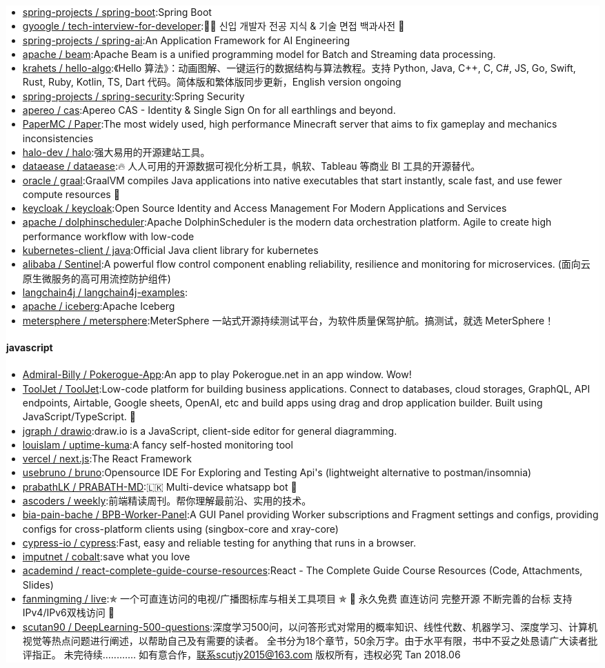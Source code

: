 * [spring-projects / spring-boot](https://github.com/spring-projects/spring-boot):Spring Boot
* [gyoogle / tech-interview-for-developer](https://github.com/gyoogle/tech-interview-for-developer):👶🏻 신입 개발자 전공 지식 & 기술 면접 백과사전 📖
* [spring-projects / spring-ai](https://github.com/spring-projects/spring-ai):An Application Framework for AI Engineering
* [apache / beam](https://github.com/apache/beam):Apache Beam is a unified programming model for Batch and Streaming data processing.
* [krahets / hello-algo](https://github.com/krahets/hello-algo):《Hello 算法》：动画图解、一键运行的数据结构与算法教程。支持 Python, Java, C++, C, C#, JS, Go, Swift, Rust, Ruby, Kotlin, TS, Dart 代码。简体版和繁体版同步更新，English version ongoing
* [spring-projects / spring-security](https://github.com/spring-projects/spring-security):Spring Security
* [apereo / cas](https://github.com/apereo/cas):Apereo CAS - Identity & Single Sign On for all earthlings and beyond.
* [PaperMC / Paper](https://github.com/PaperMC/Paper):The most widely used, high performance Minecraft server that aims to fix gameplay and mechanics inconsistencies
* [halo-dev / halo](https://github.com/halo-dev/halo):强大易用的开源建站工具。
* [dataease / dataease](https://github.com/dataease/dataease):🔥 人人可用的开源数据可视化分析工具，帆软、Tableau 等商业 BI 工具的开源替代。
* [oracle / graal](https://github.com/oracle/graal):GraalVM compiles Java applications into native executables that start instantly, scale fast, and use fewer compute resources 🚀
* [keycloak / keycloak](https://github.com/keycloak/keycloak):Open Source Identity and Access Management For Modern Applications and Services
* [apache / dolphinscheduler](https://github.com/apache/dolphinscheduler):Apache DolphinScheduler is the modern data orchestration platform. Agile to create high performance workflow with low-code
* [kubernetes-client / java](https://github.com/kubernetes-client/java):Official Java client library for kubernetes
* [alibaba / Sentinel](https://github.com/alibaba/Sentinel):A powerful flow control component enabling reliability, resilience and monitoring for microservices. (面向云原生微服务的高可用流控防护组件)
* [langchain4j / langchain4j-examples](https://github.com/langchain4j/langchain4j-examples):
* [apache / iceberg](https://github.com/apache/iceberg):Apache Iceberg
* [metersphere / metersphere](https://github.com/metersphere/metersphere):MeterSphere 一站式开源持续测试平台，为软件质量保驾护航。搞测试，就选 MeterSphere！

#### javascript
* [Admiral-Billy / Pokerogue-App](https://github.com/Admiral-Billy/Pokerogue-App):An app to play Pokerogue.net in an app window. Wow!
* [ToolJet / ToolJet](https://github.com/ToolJet/ToolJet):Low-code platform for building business applications. Connect to databases, cloud storages, GraphQL, API endpoints, Airtable, Google sheets, OpenAI, etc and build apps using drag and drop application builder. Built using JavaScript/TypeScript. 🚀
* [jgraph / drawio](https://github.com/jgraph/drawio):draw.io is a JavaScript, client-side editor for general diagramming.
* [louislam / uptime-kuma](https://github.com/louislam/uptime-kuma):A fancy self-hosted monitoring tool
* [vercel / next.js](https://github.com/vercel/next.js):The React Framework
* [usebruno / bruno](https://github.com/usebruno/bruno):Opensource IDE For Exploring and Testing Api's (lightweight alternative to postman/insomnia)
* [prabathLK / PRABATH-MD](https://github.com/prabathLK/PRABATH-MD):🇱🇰 Multi-device whatsapp bot 🎉
* [ascoders / weekly](https://github.com/ascoders/weekly):前端精读周刊。帮你理解最前沿、实用的技术。
* [bia-pain-bache / BPB-Worker-Panel](https://github.com/bia-pain-bache/BPB-Worker-Panel):A GUI Panel providing Worker subscriptions and Fragment settings and configs, providing configs for cross-platform clients using (singbox-core and xray-core)
* [cypress-io / cypress](https://github.com/cypress-io/cypress):Fast, easy and reliable testing for anything that runs in a browser.
* [imputnet / cobalt](https://github.com/imputnet/cobalt):save what you love
* [academind / react-complete-guide-course-resources](https://github.com/academind/react-complete-guide-course-resources):React - The Complete Guide Course Resources (Code, Attachments, Slides)
* [fanmingming / live](https://github.com/fanmingming/live):✯ 一个可直连访问的电视/广播图标库与相关工具项目 ✯ 🔕 永久免费 直连访问 完整开源 不断完善的台标 支持IPv4/IPv6双栈访问 🔕
* [scutan90 / DeepLearning-500-questions](https://github.com/scutan90/DeepLearning-500-questions):深度学习500问，以问答形式对常用的概率知识、线性代数、机器学习、深度学习、计算机视觉等热点问题进行阐述，以帮助自己及有需要的读者。 全书分为18个章节，50余万字。由于水平有限，书中不妥之处恳请广大读者批评指正。 未完待续............ 如有意合作，联系scutjy2015@163.com 版权所有，违权必究 Tan 2018.06